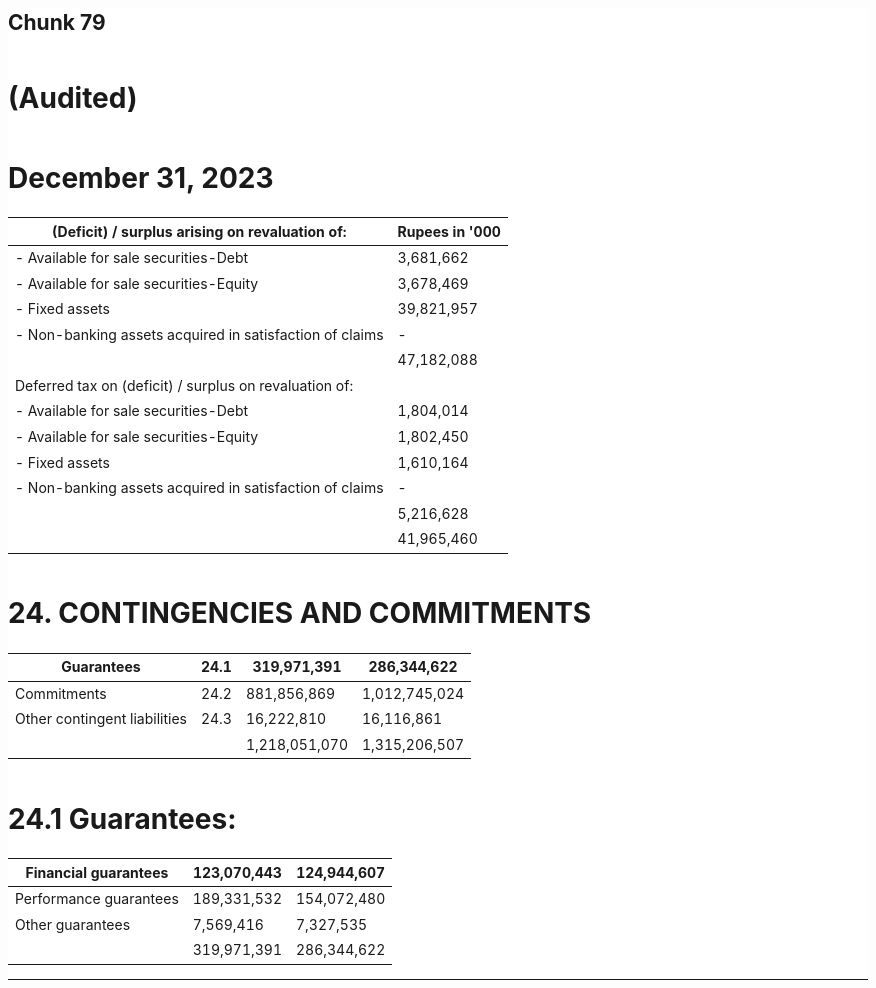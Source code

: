 
## Chunk 79

# (Audited)

# December 31, 2023

|(Deficit) / surplus arising on revaluation of:|Rupees in '000|
|---|---|
|- Available for sale securities-Debt|3,681,662|
|- Available for sale securities-Equity|3,678,469|
|- Fixed assets|39,821,957|
|- Non-banking assets acquired in satisfaction of claims|-|
| |47,182,088|
|Deferred tax on (deficit) / surplus on revaluation of:| |
|- Available for sale securities-Debt|1,804,014|
|- Available for sale securities-Equity|1,802,450|
|- Fixed assets|1,610,164|
|- Non-banking assets acquired in satisfaction of claims|-|
| |5,216,628|
| |41,965,460|

# 24. CONTINGENCIES AND COMMITMENTS

|Guarantees|24.1|319,971,391|286,344,622|
|---|---|---|---|
|Commitments|24.2|881,856,869|1,012,745,024|
|Other contingent liabilities|24.3|16,222,810|16,116,861|
| | |1,218,051,070|1,315,206,507|

# 24.1 Guarantees:

|Financial guarantees|123,070,443|124,944,607|
|---|---|---|
|Performance guarantees|189,331,532|154,072,480|
|Other guarantees|7,569,416|7,327,535|
| |319,971,391|286,344,622|

---